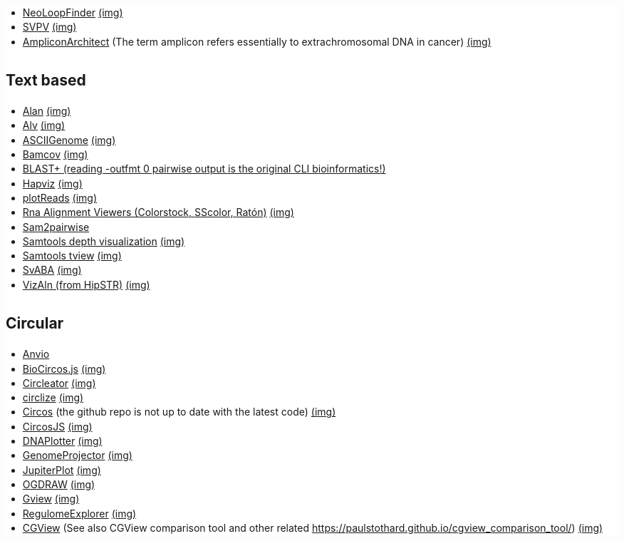 - [NeoLoopFinder](https://github.com/XiaoTaoWang/NeoLoopFinder) [(img)](https://cmdcolin.github.io/awesome-genome-visualization/neoloopfinder.png)
- [SVPV](https://github.com/VCCRI/SVPV) [(img)](https://cmdcolin.github.io/awesome-genome-visualization/svpv.jpg)
- [AmpliconArchitect](https://github.com/virajbdeshpande/AmpliconArchitect) (The term amplicon refers essentially to extrachromosomal DNA in cancer) [(img)](https://cmdcolin.github.io/awesome-genome-visualization/ampliconarchitect.png)
## Text based
- [Alan](https://github.com/mpdunne/alan) [(img)](https://cmdcolin.github.io/awesome-genome-visualization/alan.png)
- [Alv](https://github.com/arvestad/alv) [(img)](https://cmdcolin.github.io/awesome-genome-visualization/alv.png)
- [ASCIIGenome](https://github.com/dariober/ASCIIGenome) [(img)](https://cmdcolin.github.io/awesome-genome-visualization/asciigenome.png)
- [Bamcov](https://github.com/fbreitwieser/bamcov) [(img)](https://cmdcolin.github.io/awesome-genome-visualization/bamcov.png)
- [BLAST+ (reading -outfmt 0 pairwise output is the original CLI bioinformatics!)](ftp://ftp.ncbi.nlm.nih.gov/blast/executables/blast+/LATEST/)
- [Hapviz](https://github.com/ekg/hapviz) [(img)](https://cmdcolin.github.io/awesome-genome-visualization/hapviz.png)
- [plotReads](http://campuspress.yale.edu/knightlab/ruddle/plotreads/) [(img)](https://cmdcolin.github.io/awesome-genome-visualization/plotreads.png)
- [Rna Alignment Viewers (Colorstock, SScolor, Ratón)](http://biowiki.org/wiki/index.php?title=Rna_Alignment_Viewers&redirect=no) [(img)](https://cmdcolin.github.io/awesome-genome-visualization/rnaalignment.png)
- [Sam2pairwise](https://github.com/mlafave/sam2pairwise)
- [Samtools depth visualization](https://twitter.com/yokofakun/status/1178686978541441025) [(img)](https://cmdcolin.github.io/awesome-genome-visualization/depthplot.png)
- [Samtools tview](http://www.htslib.org/) [(img)](https://cmdcolin.github.io/awesome-genome-visualization/tview.png)
- [SvABA](https://github.com/walaj/svaba#alignmentstxtgz) [(img)](https://cmdcolin.github.io/awesome-genome-visualization/svaba.png)
- [VizAln (from HipSTR)](https://github.com/tfwillems/HipSTR) [(img)](https://cmdcolin.github.io/awesome-genome-visualization/hipstr.png)
## Circular
- [Anvio](https://peerj.com/articles/1319/)
- [BioCircos.js](http://bioinfo.ibp.ac.cn/biocircos/) [(img)](https://cmdcolin.github.io/awesome-genome-visualization/biocircos.png)
- [Circleator](http://jonathancrabtree.github.io/Circleator/index.html) [(img)](https://cmdcolin.github.io/awesome-genome-visualization/circleator.png)
- [circlize](https://github.com/jokergoo/circlize) [(img)](https://cmdcolin.github.io/awesome-genome-visualization/circlize.jpeg)
- [Circos](http://circos.ca/) (the github repo is not up to date with the latest code) [(img)](https://cmdcolin.github.io/awesome-genome-visualization/circos.png)
- [CircosJS](https://github.com/nicgirault/circosJS) [(img)](https://cmdcolin.github.io/awesome-genome-visualization/circosjs.png)
- [DNAPlotter](https://www.sanger.ac.uk/science/tools/dnaplotter) [(img)](https://cmdcolin.github.io/awesome-genome-visualization/dnaplotter.jpg)
- [GenomeProjector](https://github.com/gaou/g-language/wiki) [(img)](https://cmdcolin.github.io/awesome-genome-visualization/glanguage.jpg)
- [JupiterPlot](https://github.com/JustinChu/JupiterPlot) [(img)](https://cmdcolin.github.io/awesome-genome-visualization/jupiterplot.png)
- [OGDRAW](https://chlorobox.mpimp-golm.mpg.de/OGDraw.html) [(img)](https://cmdcolin.github.io/awesome-genome-visualization/ogdraw.png)
- [Gview](https://server.gview.ca/examples) [(img)](https://cmdcolin.github.io/awesome-genome-visualization/gview.png)
- [RegulomeExplorer](http://explorer.cancerregulome.org/all_pairs/?dataset=TCGA_ACC) [(img)](https://cmdcolin.github.io/awesome-genome-visualization/cancerregulome.png)
- [CGView](http://cgview.ca/) (See also CGView comparison tool and other related https://paulstothard.github.io/cgview_comparison_tool/) [(img)](https://cmdcolin.github.io/awesome-genome-visualization/cgview.png)